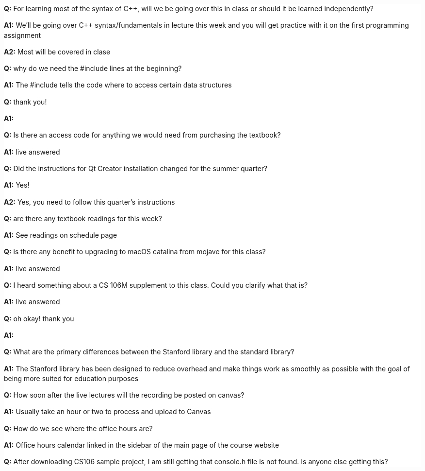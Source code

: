 **Q:** For learning most of the syntax of C++, will we be going over this in class or should it be learned independently?

**A1:** We’ll be going over C++ syntax/fundamentals in lecture this week and you will get practice with it on the first programming assignment

**A2:** Most will be covered in clase


**Q:** why do we need the #include lines at the beginning?

**A1:** The #include tells the code where to access certain data structures


**Q:** thank you!

**A1:**


**Q:** Is there an access code for anything we would need from purchasing the textbook?

**A1:** live answered


**Q:** Did the instructions for Qt Creator installation changed for the summer quarter?

**A1:** Yes!

**A2:** Yes, you need to follow this quarter’s instructions


**Q:** are there any textbook readings for this week?

**A1:** See readings on schedule page


**Q:** is there any benefit to upgrading to macOS catalina from mojave for this class?

**A1:** live answered


**Q:** I heard something about a CS 106M supplement to this class. Could you clarify what that is?

**A1:** live answered


**Q:** oh okay! thank you

**A1:**


**Q:** What are the primary differences between the Stanford library and the standard library?

**A1:** The Stanford library has been designed to reduce overhead and make things work as smoothly as possible with the goal of being more suited for education purposes


**Q:** How soon after the live lectures will the recording be posted on canvas?

**A1:** Usually take an hour or two to process and upload to Canvas


**Q:** How do we see where the office hours are?

**A1:** Office hours calendar linked in the sidebar of the main page of the course website


**Q:** After downloading CS106 sample project, I am still getting that console.h file is not found. Is anyone else getting this?
